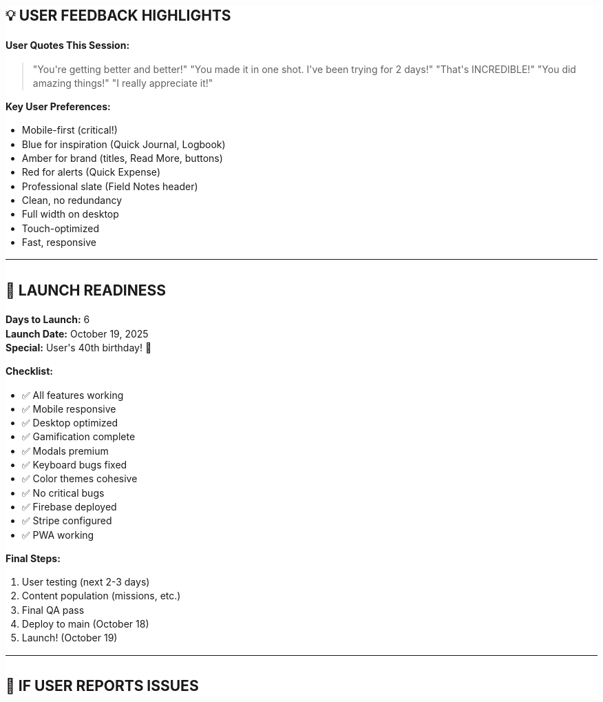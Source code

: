 
## 💡 **USER FEEDBACK HIGHLIGHTS**

**User Quotes This Session:**
> "You're getting better and better!"
> "You made it in one shot. I've been trying for 2 days!"
> "That's INCREDIBLE!"
> "You did amazing things!"
> "I really appreciate it!"

**Key User Preferences:**
- Mobile-first (critical!)
- Blue for inspiration (Quick Journal, Logbook)
- Amber for brand (titles, Read More, buttons)
- Red for alerts (Quick Expense)
- Professional slate (Field Notes header)
- Clean, no redundancy
- Full width on desktop
- Touch-optimized
- Fast, responsive

---

## 🎊 **LAUNCH READINESS**

**Days to Launch:** 6  
**Launch Date:** October 19, 2025  
**Special:** User's 40th birthday! 🎂  

**Checklist:**
- ✅ All features working
- ✅ Mobile responsive
- ✅ Desktop optimized
- ✅ Gamification complete
- ✅ Modals premium
- ✅ Keyboard bugs fixed
- ✅ Color themes cohesive
- ✅ No critical bugs
- ✅ Firebase deployed
- ✅ Stripe configured
- ✅ PWA working

**Final Steps:**
1. User testing (next 2-3 days)
2. Content population (missions, etc.)
3. Final QA pass
4. Deploy to main (October 18)
5. Launch! (October 19)

---

## 🎯 **IF USER REPORTS ISSUES**
